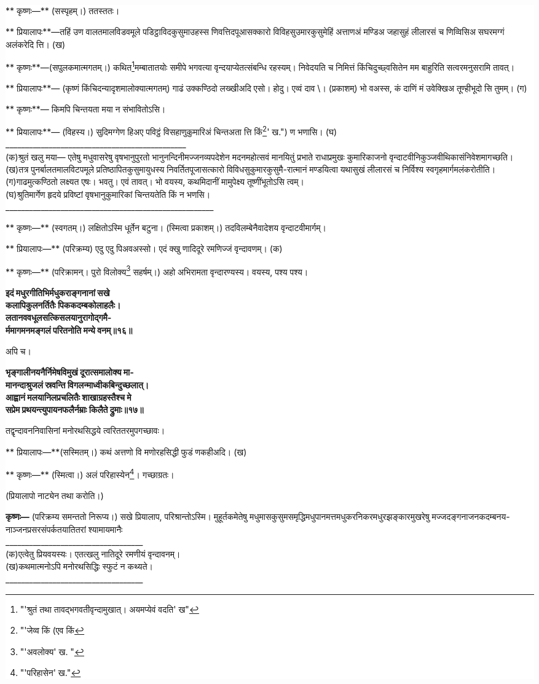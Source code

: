 ** कृष्णः—** (सस्पृहम्।) ततस्ततः।

** प्रियालापः**—तहिं उण वालतमालविडवमूले पडिट्ठाविदकुसुमाउहस्स णिवत्तिदपूआसक्कारो विविहसुउमारकुसुमेहिं अत्ताणअं मण्डिअ जहासुहं लीलारसं च णिव्विसिअ सघरमग्गं अलंकरेदि त्ति। (ख)

** कृष्णः**—(सपुलकमात्मगतम्।) कथित[^28]मम्बातातयोः समीपे भगवत्या वृन्दयाप्येतत्संबन्धि रहस्यम्। निवेदयति च निमित्तं किंचिदुच्छ्वसितेन मम बाहुरिति सत्वरमनुसरामि तावत्।

** प्रियालापः**— (कृष्णं किंचिदन्यादृशमालोक्यात्मगतम्) गाढं उक्कण्ठिदो लख्खीअदि एसो। होदु। एव्वं दाव \। (प्रकाशम्) भो वअस्स, कं दाणिं मं उवेक्खिअ तूण्हीभूदो सि तुमम्। (ग)

** कृष्णः**— किमपि चिन्तयता मया न संभावितोऽसि।

** प्रियालापः**— (विहस्य।) सुदिमग्गेण हिअए पविट्ठं विसहाणुकुमारिअं चिन्तअता त्ति किं[^30]' ख.") ण भणासि। (घ)  
\_\_\_\_\_\_\_\_\_\_\_\_\_\_\_\_\_\_\_\_\_\_\_\_\_\_\_\_\_\_\_\_\_\_\_\_\_\_\_\_\_\_\_\_\_\_  
 (क)श्रुतं खलु मया— एतेषु मधुवासरेषु वृषभानुपुरतो भानुनन्दिनीमज्जनव्यपदेशेन मदनमहोत्सवं मानयितुं प्रभाते राधाप्रमुखः कुमारिकाजनो वृन्दाटवीनिकुञ्जवीथिकासंनिवेशमागच्छति।  
 (ख)तत्र पुनर्बालतमालविटपमूले प्रतिष्ठापितकुसुमायुधस्य निवर्तितपूजासत्कारो विविधसुकुमारकुसुमै-रात्मानं मण्डयित्वा यथासुखं लीलारसं च निर्विश्य स्वगृहमार्गमलंकरोतीति।  
 (ग)गाढमुत्कण्ठितो लक्ष्यत एषः। भवतु। एवं तावत्। भो वयस्य, कथमिदानीं मामुपेक्ष्य तूष्णींभूतोऽसि त्वम्।  
 (घ)श्रुतिमार्गेण हृदये प्रविष्टां वृषभानुकुमारिकां चिन्तयतेति किं न भणसि।  
\_\_\_\_\_\_\_\_\_\_\_\_\_\_\_\_\_\_\_\_\_\_\_\_\_\_\_\_\_\_\_\_\_\_\_\_\_\_\_\_\_\_\_\_\_\_\_\_\_\_\_\_\_

[^30]: "'जेव्व किं (एव किं

** कृष्णः—** (स्वगतम्।) लक्षितोऽस्मि धूर्तेन बटुना। (स्मित्वा प्रकाशम्।) तदविलम्बेनैवादेशय वृन्दाटवीमार्गम्।

** प्रियालापः—** (परिक्रम्य) एदु एदु पिअवअस्सो। एदं क्खु णादिदूरे रमणिज्जं वृन्दावणम्। (क)

** कृष्णः—** (परिक्रामन्। पुरो विलोक्य[^31] सहर्षम्।) अहो अभिरामता वृन्दारण्यस्य। वयस्य, पश्य पश्य।

[^31]: "'अवलोक्य' ख. "

**इदं मधुरगीतिभिर्मधुकराङ्गनानां सखे  
कलापिकुलनर्तितैः पिककदम्बकोलाहलैः।  
लतानववधूलसत्किसलयानुरागोद्गमै-  
र्ममागमनमङ्गलं परितनोति मन्ये वनम्॥१६॥**

अपि च।

**भृङ्गालीनयनैर्निमेषविमुखं दूरात्समालोक्य मा-  
मानन्दाश्रुजलं स्रवन्ति विगलन्माध्वीकबिन्दुच्छलात्।  
आह्वानं मलयानिलप्रचलितैः शाखाग्रहस्तैश्च मे  
सप्रेम प्रथयन्त्युपायनफलैर्नम्राः किलैते द्रुमाः॥१७॥**

तद्वृन्दावननिवासिनां मनोरथसिद्धये त्वरिततरमुपगच्छावः।

** प्रियालापः—**(सस्मितम्।) कथं अत्तणो वि मणोरहसिद्धी फुडं णकहीअदि। (ख)

** कृष्णः—** (स्मित्वा।) अलं परिहास्येन[^32]। गच्छाग्रतः।

[^32]: "'परिहासेन' ख."

(प्रियालापो नाट्येन तथा करोति।)

 **कृष्णः—** (परिक्रम्य समन्ततो निरूप्य।) सखे प्रियालाप, परिश्रान्तोऽस्मि। मुहूर्तकमेतेषु मधुमासकुसुमसमृद्धिमधुपानमत्तमधुकरनिकरमधुरझङ्कारमुखरेषु मज्जदङ्गनाजनकदम्बनय-नाञ्जनप्रसरसंपर्कतयातितरां श्यामायमानैः  
\_\_\_\_\_\_\_\_\_\_\_\_\_\_\_\_\_\_\_\_\_\_\_\_\_\_\_\_\_\_\_\_\_\_\_  
 (क)एत्वेतु प्रियवयस्यः। एतत्खलु नातिदूरे रमणीयं वृन्दावनम्।  
 (ख)कथमात्मनोऽपि मनोरथसिद्धिः स्फुटं न कथ्यते।  
\_\_\_\_\_\_\_\_\_\_\_\_\_\_\_\_\_\_\_\_\_\_\_\_\_\_\_\_\_\_\_\_\_\_\_  


[^1]: "अयं च मथुरादासनामा कविः श्रीगङ्गायमुनातीरवसतौ सुवर्णशेखरनाम्नि नगरे प्रादुबभूवेति प्रारम्भ एव सूत्रधारवाक्येन प्रतीयते. परंतु तस्य नगरस्याधुना केनाभिधानेन प्रसिद्धिरिति न ज्ञायते. अतोऽस्य प्राचीनत्वेऽपि न संदेहः."
[^2]: "अस्याश्च नाटिकायाः पुस्तकद्वयं प्राप्तम्, तत्रैकं पण्डितपत्त्रे मुद्रितं ख-संज्ञकम्. क-संज्ञकं तु मथुरास्यघुलोपाख्यरघुनाथभट्टानां जयपुरराजगुरुश्रीनारायणपर्वणीकरैः स्वयमेवानाय्य काव्यमालार्थमस्मभ्यं दत्तमिति तेषामुपकारं वर्णयितुमशक्तास्ताननामयाशिषा योजयामः पण्डितपत्त्रे मुद्रितस्याप्यस्य सर्वासुलभतामवलोक्य काव्यमालायां योजनं बहूनां प्रार्थनया कृतमिति बोध्यम्."
[^3]: "'अभूद्वक्त्रेन्दौ यत्' ख."
[^4]: "'तदङ्गेसंलग्ना तव दिशतु राधा प्रियशतम्' ख."
[^5]: "'पदम्' ख."
[^6]: "'अस्मिञ्छ्लोके श्रीकृष्णस्य, श्रीकृष्णदासाख्यस्य गुरोश्च श्लेषेण वर्णनम्' इति क- पुस्तकटिप्पणी."
[^7]: "'वदनाभिः पद्मिनीभि' ख."
[^8]: " 'श्रीमद्वृष' ख."
[^9]: "'स्तीरान्तचालितलता' ख."
[^10]: "'तदुपतिष्ठे। (अञ्जलिं बद्ध्वा
[^53]: # "'रुन्मद' ख."
[^11]: "'तद्धर्मानभिज्ञः' ख."
[^12]: "'मेवंप्रायेणालापेन' ख."
[^13]: "'संगीतक' ख."
[^14]: "'गृहीतवन' ख."
[^15]: " 'समगुणवरयोगात्' ख"
[^16]: "'व्रजपतिरिव कृष्णं पालय त्वं तदेनाम्' ख."
[^17]: "'रमणीयतां' ख."
[^18]: "'प्रतानैर्दूर्वाणां क्वचिदमलनीलोत्पलरुचं' ख."
[^19]: "'गोशालानां ततिभिरभितः कल्पितानां' ख"
[^20]: "'धन्यास्ते खलु येऽत्र सततं नन्दसूनोर्मुख' ख."
[^21]: "'च्च रत्न' ख."
[^22]: "'आउलाइंहोन्ति (=आकुले भवतः
[^23]: "'मण्डले कौतुकेन संचर' ख "
[^24]: "क-पुस्तके नास्ति"
[^25]: "'रवापूरित' ख."
[^26]: "'प्रकृतिमधुरं' ख."
[^27]: " 'मनस्येवं' ख."
[^28]: "'श्रुतं तथा तावद्भगवतीवृन्दामुखात्। अयमप्येवं वदति' ख"
[^33]: "'करम्बितान्' ख."
[^34]: "'सारानुद्व' ख."
[^35]: "'जइ' ख. "
[^36]: "'तीए मए' ख."
[^37]: "'अनन्तरं चित्तज्ञा' क."
[^38]: "'कथंचि' ख."
[^39]: "'इव' ख."
[^40]: " 'मुहादो (मुखात्
[^41]: " 'प्रियालाप, प्रियालाप,' ख."
[^42]: " 'कात्र' ख."
[^43]: "'ऽवसरे' ख."
[^44]: "'तथाभूतां तां कृष्णं चावलक्ष्य' ख. "
[^45]: " 'विभ (एव
[^46]: "हला तमालिके, कोऽप्ययं शिखिशिखण्डशेखरो मणिकर्णपूरांशुजालेन द्वितीयेनेव सपल्लवविविधकुसुमस्तबकावतंसेन प्रतिफलितकपोलफलक आयतविलोचनाभ्यां दमितप्रवरेन्दीवरप्रभः सहजारुणेनाधरबिम्बेनाधरीकृतां विद्रुमलतां लज्जयार्णवे निमग्नां हृदयेऽवधार्येव कृतमधुरस्मितोऽतिस्थूलमुक्ताफलहारलतयालंकृत उरोदेशे हिरण्यद्युतिपीतकौशेयांशुकं वसानो लीलारविन्देन सनाथीकृतदक्षिणकरकमलो रूपसमुच्चयेन मन्मथशतस्यापि विमोहनो मुखचन्द्रान्मधुसंमितानि मधुराभिजाताक्षराणि उच्चारयन्नभिनवकिशोरदिव्याकृतिरङ्गलावण्यप्रभापूरेण कालिन्दीजलशङ्कां समुत्पादयन्यथास्याः प्रियसख्या मनोमीनं बलेन कर्षतीव तथा तर्कयामि स कृष्ण एषः। अन्यथास्या मनोहरणे कोऽन्यः समर्थः। येनेमं प्रेक्ष्य मनोभवशरप्रथमप्रहारपीडयेव जनितसीत्कारा उन्मिषत्स्वेदबिन्दुरिन्दुसुन्दरमुखी निरन्तरनिपतितशरनिवहेनेव समुद्गतेन रोमाञ्चजालेनाचिततनूलताविरलोच्छ्वसितसमीरणेनासकृदपनीयमानांशुकपल्लवा साध्वसेन वेपमानकरकमला लज्जया वक्तुमशक्ता लक्ष्यत एषा। तथैवैषोऽपि विगतनिमेषमिमां प्रियसखीं विलोकयन्नालिखित इव तिष्ठति।"
[^47]: "सखि, अहमप्येवं विभावयामि।"
[^48]: "आर्य, भक्तो दर्शनेनैवोपलब्धो वरः। कः पुनरपरो वरो भविष्यति।"
[^49]: " 'हला सहि' ख."
[^50]: "हला, जानामि। किमपि वक्रं मन्त्रयसे। तदितो गमिष्यामि।"